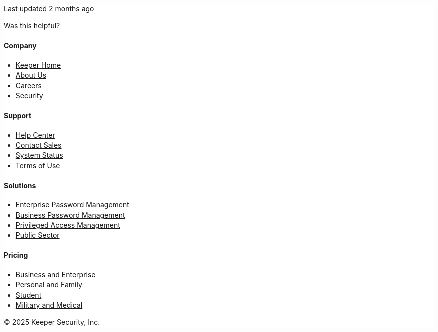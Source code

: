 Last updated 2 months ago

Was this helpful?

#### Company

  * [Keeper Home](https://www.keepersecurity.com/)
  * [About Us](https://www.keepersecurity.com/about.html)
  * [Careers](https://www.keepersecurity.com/jobs.html)
  * [Security](https://www.keepersecurity.com/security.html)

#### Support

  * [Help Center](https://www.keepersecurity.com/support.html)
  * [Contact Sales](https://www.keepersecurity.com/contact.html?t=b&r=sales)
  * [System Status](https://statuspage.keeper.io/)
  * [Terms of Use](https://www.keepersecurity.com/termsofuse.html)

#### Solutions

  * [Enterprise Password Management](https://www.keepersecurity.com/enterprise.html)
  * [Business Password Management](https://www.keepersecurity.com/business.html)
  * [Privileged Access Management](https://www.keepersecurity.com/privileged-access-management/)
  * [Public Sector](https://www.keepersecurity.com/government-cloud/)

#### Pricing

  * [Business and Enterprise](https://www.keepersecurity.com/pricing/business-and-enterprise.html)
  * [Personal and Family](https://www.keepersecurity.com/pricing/personal-and-family.html)
  * [Student](https://www.keepersecurity.com/student-discount-50off.html)
  * [Military and Medical](https://www.keepersecurity.com/id-me-verification.html)

© 2025 Keeper Security, Inc.

